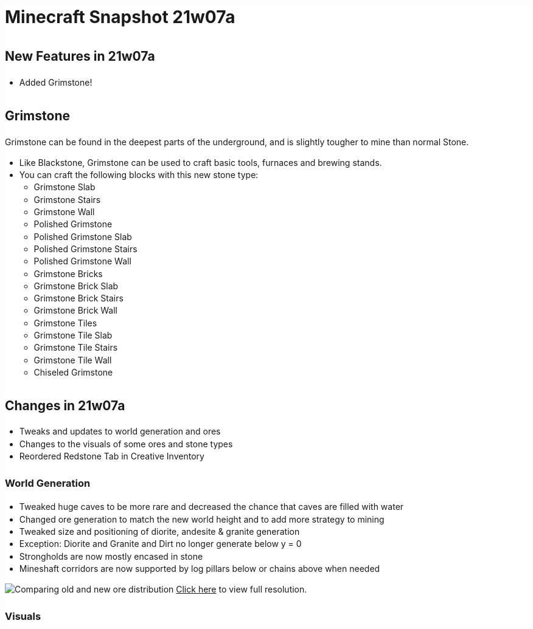 
# Minecraft Snapshot 21w07a

## New Features in 21w07a

-   Added Grimstone!

## Grimstone

Grimstone can be found in the deepest parts of the underground, and is slightly tougher to mine than normal Stone.

-   Like Blackstone, Grimstone can be used to craft basic tools, furnaces and brewing stands.
-   You can craft the following blocks with this new stone type:
    -   Grimstone Slab
    -   Grimstone Stairs
    -   Grimstone Wall
    -   Polished Grimstone
    -   Polished Grimstone Slab
    -   Polished Grimstone Stairs
    -   Polished Grimstone Wall
    -   Grimstone Bricks
    -   Grimstone Brick Slab
    -   Grimstone Brick Stairs
    -   Grimstone Brick Wall
    -   Grimstone Tiles
    -   Grimstone Tile Slab
    -   Grimstone Tile Stairs
    -   Grimstone Tile Wall
    -   Chiseled Grimstone

## Changes in 21w07a

-   Tweaks and updates to world generation and ores
-   Changes to the visuals of some ores and stone types
-   Reordered Redstone Tab in Creative Inventory

### World Generation

-   Tweaked huge caves to be more rare and decreased the chance that caves are filled with water
-   Changed ore generation to match the new world height and to add more strategy to mining
-   Tweaked size and positioning of diorite, andesite & granite generation
-   Exception: Diorite and Granite and Dirt no longer generate below y = 0
-   Strongholds are now mostly encased in stone
-   Mineshaft corridors are now supported by log pillars below or chains above when needed

![Comparing old and new ore distribution](https://launchercontent.mojang.com/images/snapshot-21w07a-ore-comparison.png) [Click here](https://i.imgur.com/RH5cgSF.jpg) to view full resolution.

### Visuals
